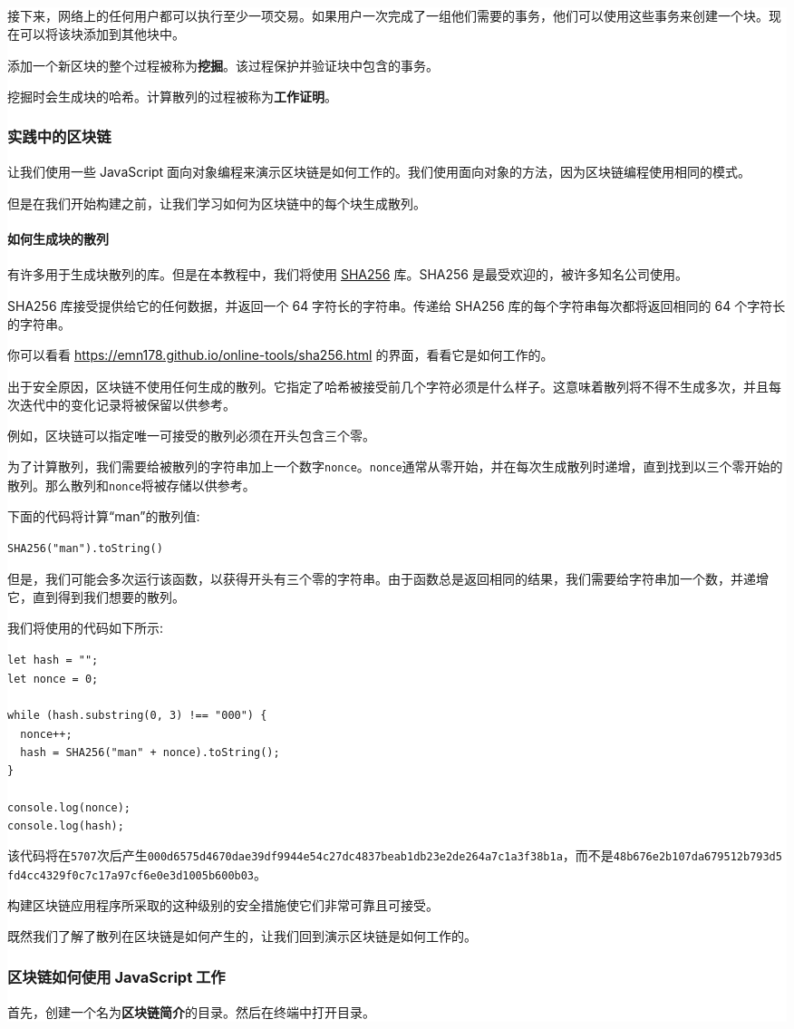 接下来，网络上的任何用户都可以执行至少一项交易。如果用户一次完成了一组他们需要的事务，他们可以使用这些事务来创建一个块。现在可以将该块添加到其他块中。

添加一个新区块的整个过程被称为**挖掘**。该过程保护并验证块中包含的事务。

挖掘时会生成块的哈希。计算散列的过程被称为**工作证明**。

### 实践中的区块链

让我们使用一些 JavaScript 面向对象编程来演示区块链是如何工作的。我们使用面向对象的方法，因为区块链编程使用相同的模式。

但是在我们开始构建之前，让我们学习如何为区块链中的每个块生成散列。

#### 如何生成块的散列

有许多用于生成块散列的库。但是在本教程中，我们将使用 [SHA256](https://www.npmjs.com/package/sha256) 库。SHA256 是最受欢迎的，被许多知名公司使用。

SHA256 库接受提供给它的任何数据，并返回一个 64 字符长的字符串。传递给 SHA256 库的每个字符串每次都将返回相同的 64 个字符长的字符串。

你可以看看 https://emn178.github.io/online-tools/sha256.html 的界面，看看它是如何工作的。

出于安全原因，区块链不使用任何生成的散列。它指定了哈希被接受前几个字符必须是什么样子。这意味着散列将不得不生成多次，并且每次迭代中的变化记录将被保留以供参考。

例如，区块链可以指定唯一可接受的散列必须在开头包含三个零。

为了计算散列，我们需要给被散列的字符串加上一个数字`nonce`。`nonce`通常从零开始，并在每次生成散列时递增，直到找到以三个零开始的散列。那么散列和`nonce`将被存储以供参考。

下面的代码将计算“man”的散列值:

```
SHA256("man").toString()
```

但是，我们可能会多次运行该函数，以获得开头有三个零的字符串。由于函数总是返回相同的结果，我们需要给字符串加一个数，并递增它，直到得到我们想要的散列。

我们将使用的代码如下所示:

```
let hash = "";
let nonce = 0;

while (hash.substring(0, 3) !== "000") {
  nonce++;
  hash = SHA256("man" + nonce).toString();
}

console.log(nonce);
console.log(hash);
```

该代码将在`5707`次后产生`000d6575d4670dae39df9944e54c27dc4837beab1db23e2de264a7c1a3f38b1a`，而不是`48b676e2b107da679512b793d5fd4cc4329f0c7c17a97cf6e0e3d1005b600b03`。

构建区块链应用程序所采取的这种级别的安全措施使它们非常可靠且可接受。

既然我们了解了散列在区块链是如何产生的，让我们回到演示区块链是如何工作的。

### 区块链如何使用 JavaScript 工作

首先，创建一个名为**区块链简介**的目录。然后在终端中打开目录。
